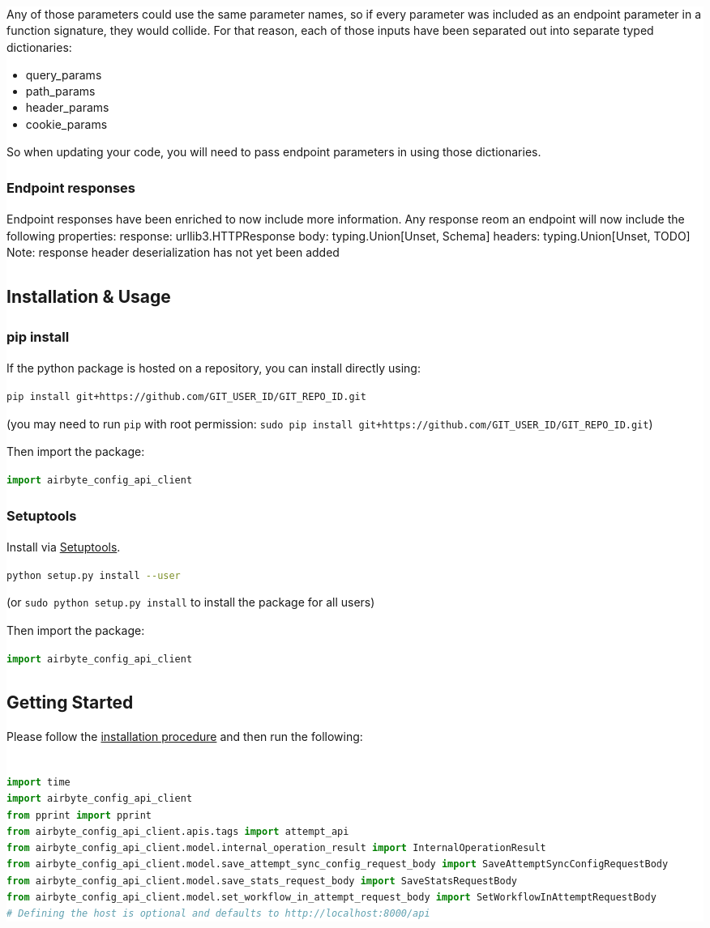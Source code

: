 Any of those parameters could use the same parameter names, so if every parameter
was included as an endpoint parameter in a function signature, they would collide.
For that reason, each of those inputs have been separated out into separate typed dictionaries:
- query_params
- path_params
- header_params
- cookie_params

So when updating your code, you will need to pass endpoint parameters in using those
dictionaries.

### Endpoint responses
Endpoint responses have been enriched to now include more information.
Any response reom an endpoint will now include the following properties:
response: urllib3.HTTPResponse
body: typing.Union[Unset, Schema]
headers: typing.Union[Unset, TODO]
Note: response header deserialization has not yet been added


## Installation & Usage
### pip install

If the python package is hosted on a repository, you can install directly using:

```sh
pip install git+https://github.com/GIT_USER_ID/GIT_REPO_ID.git
```
(you may need to run `pip` with root permission: `sudo pip install git+https://github.com/GIT_USER_ID/GIT_REPO_ID.git`)

Then import the package:
```python
import airbyte_config_api_client
```

### Setuptools

Install via [Setuptools](http://pypi.python.org/pypi/setuptools).

```sh
python setup.py install --user
```
(or `sudo python setup.py install` to install the package for all users)

Then import the package:
```python
import airbyte_config_api_client
```

## Getting Started

Please follow the [installation procedure](#installation--usage) and then run the following:

```python

import time
import airbyte_config_api_client
from pprint import pprint
from airbyte_config_api_client.apis.tags import attempt_api
from airbyte_config_api_client.model.internal_operation_result import InternalOperationResult
from airbyte_config_api_client.model.save_attempt_sync_config_request_body import SaveAttemptSyncConfigRequestBody
from airbyte_config_api_client.model.save_stats_request_body import SaveStatsRequestBody
from airbyte_config_api_client.model.set_workflow_in_attempt_request_body import SetWorkflowInAttemptRequestBody
# Defining the host is optional and defaults to http://localhost:8000/api
```